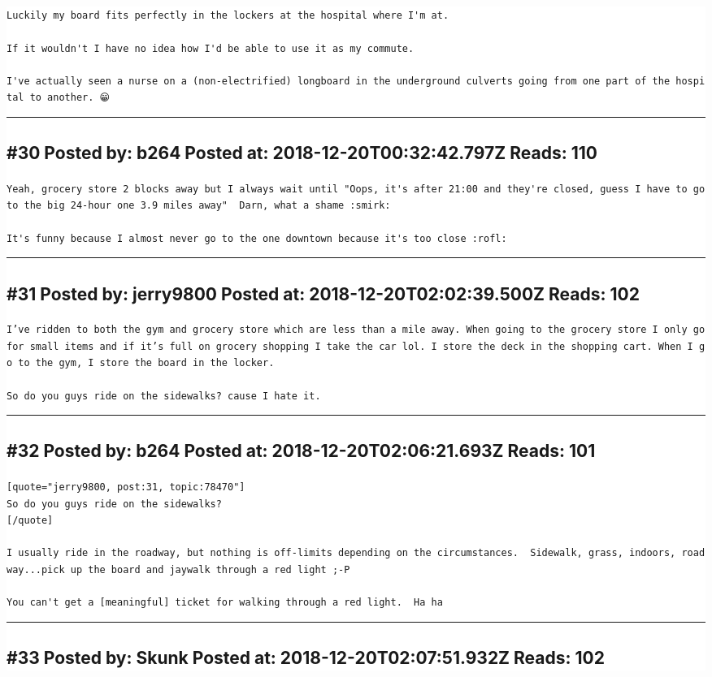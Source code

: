 ```
Luckily my board fits perfectly in the lockers at the hospital where I'm at. 

If it wouldn't I have no idea how I'd be able to use it as my commute.

I've actually seen a nurse on a (non-electrified) longboard in the underground culverts going from one part of the hospital to another. 😁
```

---
## \#30 Posted by: b264 Posted at: 2018-12-20T00:32:42.797Z Reads: 110

```
Yeah, grocery store 2 blocks away but I always wait until "Oops, it's after 21:00 and they're closed, guess I have to go to the big 24-hour one 3.9 miles away"  Darn, what a shame :smirk:

It's funny because I almost never go to the one downtown because it's too close :rofl:
```

---
## \#31 Posted by: jerry9800 Posted at: 2018-12-20T02:02:39.500Z Reads: 102

```
I’ve ridden to both the gym and grocery store which are less than a mile away. When going to the grocery store I only go for small items and if it’s full on grocery shopping I take the car lol. I store the deck in the shopping cart. When I go to the gym, I store the board in the locker.

So do you guys ride on the sidewalks? cause I hate it.
```

---
## \#32 Posted by: b264 Posted at: 2018-12-20T02:06:21.693Z Reads: 101

```
[quote="jerry9800, post:31, topic:78470"]
So do you guys ride on the sidewalks?
[/quote]

I usually ride in the roadway, but nothing is off-limits depending on the circumstances.  Sidewalk, grass, indoors, roadway...pick up the board and jaywalk through a red light ;-P

You can't get a [meaningful] ticket for walking through a red light.  Ha ha
```

---
## \#33 Posted by: Skunk Posted at: 2018-12-20T02:07:51.932Z Reads: 102
